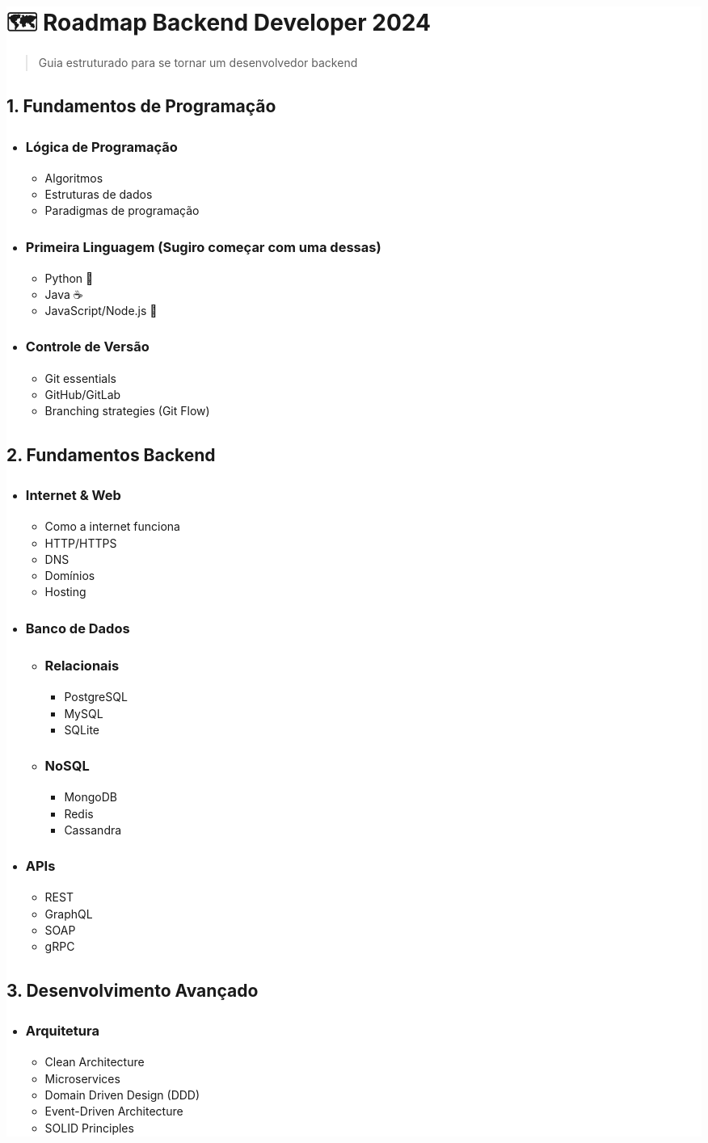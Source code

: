 # 🗺️ Roadmap Backend Developer 2024
> Guia estruturado para se tornar um desenvolvedor backend

## 1. Fundamentos de Programação
- ### Lógica de Programação
  - Algoritmos
  - Estruturas de dados
  - Paradigmas de programação

- ### Primeira Linguagem (Sugiro começar com uma dessas)
  - Python 🐍
  - Java ☕
  - JavaScript/Node.js 💚
  
- ### Controle de Versão
  - Git essentials
  - GitHub/GitLab
  - Branching strategies (Git Flow)

## 2. Fundamentos Backend
- ### Internet & Web
  - Como a internet funciona
  - HTTP/HTTPS
  - DNS
  - Domínios
  - Hosting

- ### Banco de Dados
  - ### Relacionais
    - PostgreSQL
    - MySQL
    - SQLite
  - ### NoSQL
    - MongoDB
    - Redis
    - Cassandra

- ### APIs
  - REST
  - GraphQL
  - SOAP
  - gRPC

## 3. Desenvolvimento Avançado
- ### Arquitetura
  - Clean Architecture
  - Microservices
  - Domain Driven Design (DDD)
  - Event-Driven Architecture
  - SOLID Principles
